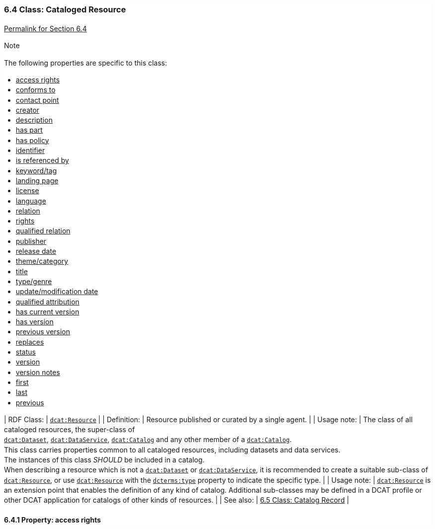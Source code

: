 ### 6.4 Class: Cataloged Resource

[Permalink for Section 6.4](https://www.w3.org/TR/vocab-dcat-3/#Class:Resource)

Note

The following properties are specific to this class:

- [access rights](https://www.w3.org/TR/vocab-dcat-3/#Property:resource_access_rights)
- [conforms to](https://www.w3.org/TR/vocab-dcat-3/#Property:resource_conforms_to)
- [contact point](https://www.w3.org/TR/vocab-dcat-3/#Property:resource_contact_point)
- [creator](https://www.w3.org/TR/vocab-dcat-3/#Property:resource_creator)
- [description](https://www.w3.org/TR/vocab-dcat-3/#Property:resource_description)
- [has part](https://www.w3.org/TR/vocab-dcat-3/#Property:resource_has_part)
- [has policy](https://www.w3.org/TR/vocab-dcat-3/#Property:resource_has_policy)
- [identifier](https://www.w3.org/TR/vocab-dcat-3/#Property:resource_identifier)
- [is referenced by](https://www.w3.org/TR/vocab-dcat-3/#Property:resource_is_referenced_by)
- [keyword/tag](https://www.w3.org/TR/vocab-dcat-3/#Property:resource_keyword)
- [landing page](https://www.w3.org/TR/vocab-dcat-3/#Property:resource_landing_page)
- [license](https://www.w3.org/TR/vocab-dcat-3/#Property:resource_license)
- [language](https://www.w3.org/TR/vocab-dcat-3/#Property:resource_language)
- [relation](https://www.w3.org/TR/vocab-dcat-3/#Property:resource_relation)
- [rights](https://www.w3.org/TR/vocab-dcat-3/#Property:resource_rights)
- [qualified relation](https://www.w3.org/TR/vocab-dcat-3/#Property:resource_qualified_relation)
- [publisher](https://www.w3.org/TR/vocab-dcat-3/#Property:resource_publisher)
- [release date](https://www.w3.org/TR/vocab-dcat-3/#Property:resource_release_date)
- [theme/category](https://www.w3.org/TR/vocab-dcat-3/#Property:resource_theme)
- [title](https://www.w3.org/TR/vocab-dcat-3/#Property:resource_title)
- [type/genre](https://www.w3.org/TR/vocab-dcat-3/#Property:resource_type)
- [update/modification date](https://www.w3.org/TR/vocab-dcat-3/#Property:resource_update_date)
- [qualified attribution](https://www.w3.org/TR/vocab-dcat-3/#Property:resource_qualified_attribution)
- [has current version](https://www.w3.org/TR/vocab-dcat-3/#Property:resource_has_current_version)
- [has version](https://www.w3.org/TR/vocab-dcat-3/#Property:resource_has_version)
- [previous version](https://www.w3.org/TR/vocab-dcat-3/#Property:resource_previous_version)
- [replaces](https://www.w3.org/TR/vocab-dcat-3/#Property:resource_replaces)
- [status](https://www.w3.org/TR/vocab-dcat-3/#Property:resource_status)
- [version](https://www.w3.org/TR/vocab-dcat-3/#Property:resource_version)
- [version notes](https://www.w3.org/TR/vocab-dcat-3/#Property:resource_version_notes)
- [first](https://www.w3.org/TR/vocab-dcat-3/#Property:resource_first)
- [last](https://www.w3.org/TR/vocab-dcat-3/#Property:resource_last)
- [previous](https://www.w3.org/TR/vocab-dcat-3/#Property:resource_previous)

| RDF Class: | [`dcat:Resource`](https://www.w3.org/ns/dcat#Resource) |
| Definition: | Resource published or curated by a single agent. |
| Usage note: | The class of all cataloged resources, the super-class of<br>[`dcat:Dataset`](https://www.w3.org/TR/vocab-dcat-3/#Class:Dataset), [`dcat:DataService`](https://www.w3.org/TR/vocab-dcat-3/#Class:Data_Service), [`dcat:Catalog`](https://www.w3.org/TR/vocab-dcat-3/#Class:Catalog) and any other member of a [`dcat:Catalog`](https://www.w3.org/TR/vocab-dcat-3/#Class:Catalog).<br>This class carries properties common to all cataloged resources, including datasets and data services.<br>The instances of this class _SHOULD_ be included in a catalog.<br>When describing a resource which is not a [`dcat:Dataset`](https://www.w3.org/TR/vocab-dcat-3/#Class:Dataset) or [`dcat:DataService`](https://www.w3.org/TR/vocab-dcat-3/#Class:Data_Service), it is recommended to create a suitable sub-class of [`dcat:Resource`](https://www.w3.org/TR/vocab-dcat-3/#Class:Resource), or use [`dcat:Resource`](https://www.w3.org/TR/vocab-dcat-3/#Class:Resource) with the [`dcterms:type`](https://www.w3.org/TR/vocab-dcat-3/#Property:resource_type) property to indicate the specific type. |
| Usage note: | [`dcat:Resource`](https://www.w3.org/TR/vocab-dcat-3/#Class:Resource) is an extension point that enables the definition of any kind of catalog. Additional sub-classes may be defined in a DCAT profile or other DCAT application for catalogs of other kinds of resources. |
| See also: | [6.5 Class: Catalog Record](https://www.w3.org/TR/vocab-dcat-3/#Class:Catalog_Record) |

#### 6.4.1 Property: access rights
